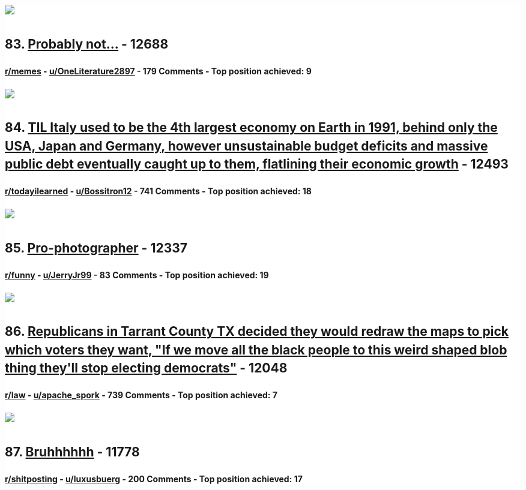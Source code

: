 <a href="https://i.redd.it/sm5khe00664f1.jpeg"><img src="https://b.thumbs.redditmedia.com/MFmqKN3LqbQMXKBXid3x1XY4ivu9Nh614Bi-r4EZ22A.jpg"></img></a>

## 83. [Probably not…](http://reddit.com/r/memes/comments/1kzq4eu/probably_not/) - 12688
#### [r/memes](http://reddit.com/r/memes) - [u/OneLiterature2897](http://reddit.com/u/OneLiterature2897) - 179 Comments - Top position achieved: 9

<a href="https://i.redd.it/ua3y1htz624f1.jpeg"><img src="https://a.thumbs.redditmedia.com/Ccuu4sV-gi5tYwW2uyorA7edbtYSTUgnXKakEs3YBM8.jpg"></img></a>

## 84. [TIL Italy used to be the 4th largest economy on Earth in 1991, behind only the USA, Japan and Germany, however unsustainable budget deficits and massive public debt eventually caught up to them, flatlining their economic growth](http://reddit.com/r/todayilearned/comments/1kzykye/til_italy_used_to_be_the_4th_largest_economy_on/) - 12493
#### [r/todayilearned](http://reddit.com/r/todayilearned) - [u/Bossitron12](http://reddit.com/u/Bossitron12) - 741 Comments - Top position achieved: 18

<a href="https://en.wikipedia.org/wiki/Economic_history_of_Italy"><img src="https://b.thumbs.redditmedia.com/KqVaFpZeu8paHFKoum5nYV37HyBQbaaxmwB5kcVDgeI.jpg"></img></a>

## 85. [Pro-photographer](http://reddit.com/r/funny/comments/1kzox4c/prophotographer/) - 12337
#### [r/funny](http://reddit.com/r/funny) - [u/JerryJr99](http://reddit.com/u/JerryJr99) - 83 Comments - Top position achieved: 19

<a href="https://v.redd.it/a6deiromt14f1"><img src="https://external-preview.redd.it/emZ0bWlxaW10MTRmMTS6s-i_ZrUn6TlAOkRrrtuR-Gw5Jw8rk75nXjVKaoG_.png?width=140&amp;height=134&amp;crop=140:134,smart&amp;format=jpg&amp;v=enabled&amp;lthumb=true&amp;s=1d6fd045ad2220618fe67c00b6755cf183692287"></img></a>

## 86. [Republicans in Tarrant County TX decided they would redraw the maps to pick which voters they want, "If we move all the black people to this weird shaped blob thing they'll stop electing democrats"](http://reddit.com/r/law/comments/1l0c5gm/republicans_in_tarrant_county_tx_decided_they/) - 12048
#### [r/law](http://reddit.com/r/law) - [u/apache_spork](http://reddit.com/u/apache_spork) - 739 Comments - Top position achieved: 7

<a href="https://v.redd.it/kdwnz6z8p74f1"><img src="https://external-preview.redd.it/bzltbHl5eThwNzRmMZP4_Zg7YIqZNzvbtM-0NW72ki5jdKm1HMEQNOp3yi9R.png?width=140&amp;height=78&amp;crop=140:78,smart&amp;format=jpg&amp;v=enabled&amp;lthumb=true&amp;s=6041d670e1fa2b96dc50e7ad3b1d3c127cdb73d0"></img></a>

## 87. [Bruhhhhhh](http://reddit.com/r/shitposting/comments/1kzxog8/bruhhhhhh/) - 11778
#### [r/shitposting](http://reddit.com/r/shitposting) - [u/luxusbuerg](http://reddit.com/u/luxusbuerg) - 200 Comments - Top position achieved: 17

